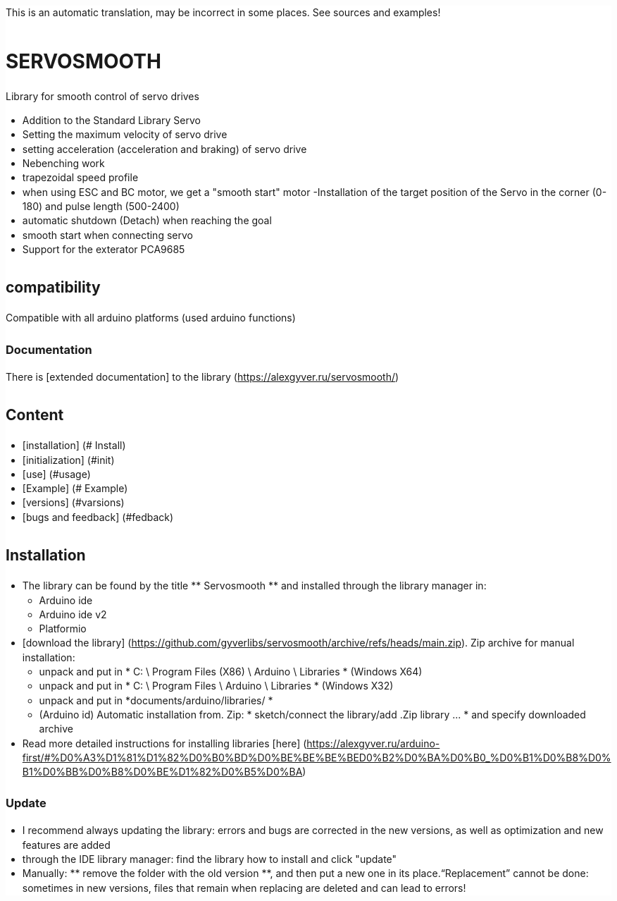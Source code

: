 This is an automatic translation, may be incorrect in some places. See sources and examples!

# SERVOSMOOTH
Library for smooth control of servo drives
- Addition to the Standard Library Servo
- Setting the maximum velocity of servo drive
- setting acceleration (acceleration and braking) of servo drive
- Nebenching work
- trapezoidal speed profile
- when using ESC and BC motor, we get a "smooth start" motor
-Installation of the target position of the Servo in the corner (0-180) and pulse length (500-2400)
- automatic shutdown (Detach) when reaching the goal
- smooth start when connecting servo
- Support for the exterator PCA9685

## compatibility
Compatible with all arduino platforms (used arduino functions)

### Documentation
There is [extended documentation] to the library (https://alexgyver.ru/servosmooth/)

## Content
- [installation] (# Install)
- [initialization] (#init)
- [use] (#usage)
- [Example] (# Example)
- [versions] (#varsions)
- [bugs and feedback] (#fedback)

<a id="install"> </a>
## Installation
- The library can be found by the title ** Servosmooth ** and installed through the library manager in:
    - Arduino ide
    - Arduino ide v2
    - Platformio
- [download the library] (https://github.com/gyverlibs/servosmooth/archive/refs/heads/main.zip). Zip archive for manual installation:
    - unpack and put in * C: \ Program Files (X86) \ Arduino \ Libraries * (Windows X64)
    - unpack and put in * C: \ Program Files \ Arduino \ Libraries * (Windows X32)
    - unpack and put in *documents/arduino/libraries/ *
    - (Arduino id) Automatic installation from. Zip: * sketch/connect the library/add .Zip library ... * and specify downloaded archive
- Read more detailed instructions for installing libraries [here] (https://alexgyver.ru/arduino-first/#%D0%A3%D1%81%D1%82%D0%B0%BD%D0%BE%BE%BE%BED0%B2%D0%BA%D0%B0_%D0%B1%D0%B8%D0%B1%D0%BB%D0%B8%D0%BE%D1%82%D0%B5%D0%BA)
### Update
- I recommend always updating the library: errors and bugs are corrected in the new versions, as well as optimization and new features are added
- through the IDE library manager: find the library how to install and click "update"
- Manually: ** remove the folder with the old version **, and then put a new one in its place.“Replacement” cannot be done: sometimes in new versions, files that remain when replacing are deleted and can lead to errors!
